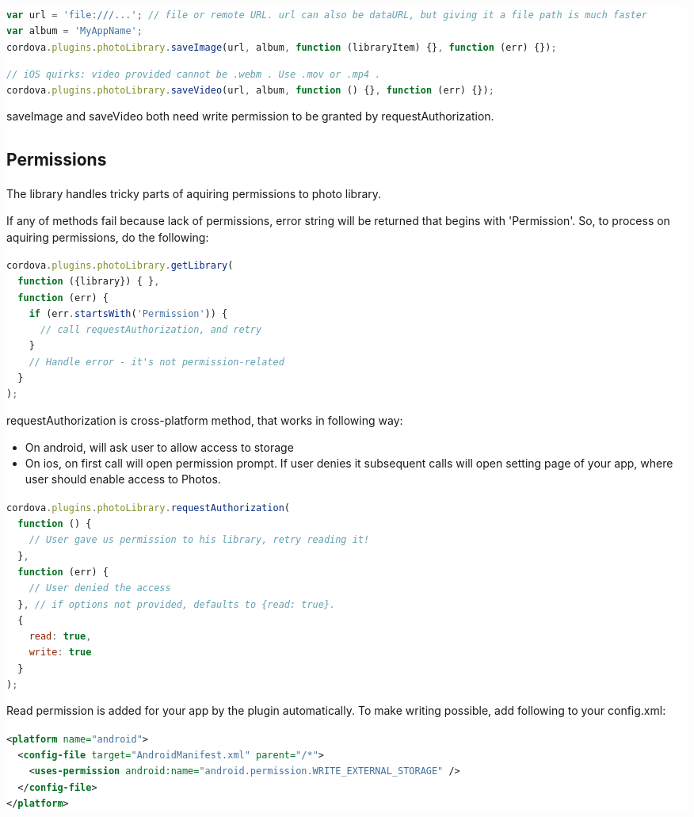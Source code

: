 ``` js
var url = 'file:///...'; // file or remote URL. url can also be dataURL, but giving it a file path is much faster
var album = 'MyAppName';
cordova.plugins.photoLibrary.saveImage(url, album, function (libraryItem) {}, function (err) {});
```

```js
// iOS quirks: video provided cannot be .webm . Use .mov or .mp4 .
cordova.plugins.photoLibrary.saveVideo(url, album, function () {}, function (err) {});
```

saveImage and saveVideo both need write permission to be granted by requestAuthorization.

## Permissions

The library handles tricky parts of aquiring permissions to photo library.

If any of methods fail because lack of permissions, error string will be returned that begins with 'Permission'. So, to process on aquiring permissions, do the following:
```js
cordova.plugins.photoLibrary.getLibrary(
  function ({library}) { },
  function (err) {
    if (err.startsWith('Permission')) {
      // call requestAuthorization, and retry
    }
    // Handle error - it's not permission-related
  }
);
```

requestAuthorization is cross-platform method, that works in following way:

- On android, will ask user to allow access to storage
- On ios, on first call will open permission prompt. If user denies it subsequent calls will open setting page of your app, where user should enable access to Photos.

```js
cordova.plugins.photoLibrary.requestAuthorization(
  function () {
    // User gave us permission to his library, retry reading it!
  },
  function (err) {
    // User denied the access
  }, // if options not provided, defaults to {read: true}.
  {
    read: true,
    write: true
  }
);
```

Read permission is added for your app by the plugin automatically. To make writing possible, add following to your config.xml:
```xml
<platform name="android">
  <config-file target="AndroidManifest.xml" parent="/*">
    <uses-permission android:name="android.permission.WRITE_EXTERNAL_STORAGE" />
  </config-file>
</platform>
```
